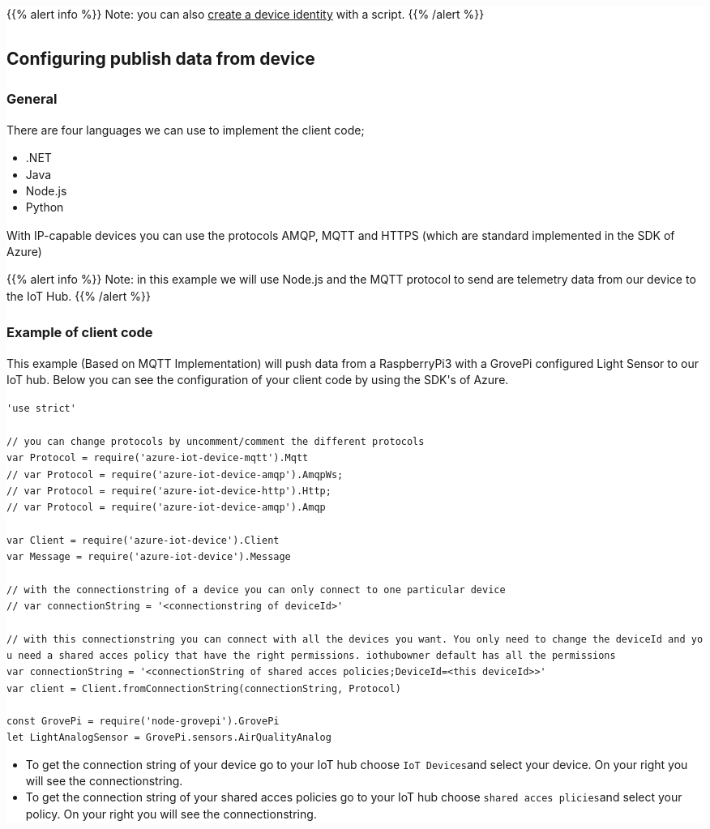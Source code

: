{{% alert info %}}
Note: you can also [create a device identity](https://docs.microsoft.com/en-us/azure/iot-hub/iot-hub-node-node-getstarted#create-a-device-identity) with a script. 
{{% /alert %}}


## Configuring publish data from device
### __General__ 
There are four languages we can use to implement the client code;

* .NET
* Java
* Node.js
* Python

With IP-capable devices you can use the protocols AMQP, MQTT and HTTPS (which are standard implemented in the SDK of Azure)

{{% alert info %}}
Note: in this example we will use Node.js and the MQTT protocol to send are telemetry data from our device to the IoT Hub.
{{% /alert %}}

### __Example of client code__
This example (Based on MQTT Implementation) will push data from a RaspberryPi3 with a GrovePi configured Light Sensor to our IoT hub. Below you can see the configuration of your client code by using the SDK's of Azure.
```
'use strict'

// you can change protocols by uncomment/comment the different protocols
var Protocol = require('azure-iot-device-mqtt').Mqtt
// var Protocol = require('azure-iot-device-amqp').AmqpWs;
// var Protocol = require('azure-iot-device-http').Http;
// var Protocol = require('azure-iot-device-amqp').Amqp

var Client = require('azure-iot-device').Client
var Message = require('azure-iot-device').Message

// with the connectionstring of a device you can only connect to one particular device
// var connectionString = '<connectionstring of deviceId>'

// with this connectionstring you can connect with all the devices you want. You only need to change the deviceId and you need a shared acces policy that have the right permissions. iothubowner default has all the permissions
var connectionString = '<connectionString of shared acces policies;DeviceId=<this deviceId>>'
var client = Client.fromConnectionString(connectionString, Protocol)

const GrovePi = require('node-grovepi').GrovePi
let LightAnalogSensor = GrovePi.sensors.AirQualityAnalog
```
* To get the connection string of your device go to your IoT hub choose `IoT Devices`and select your device. On your right you will see the connectionstring.
* To get the connection string of your shared acces policies go to your IoT hub choose `shared acces plicies`and select your policy. On your right you will see the connectionstring. 
